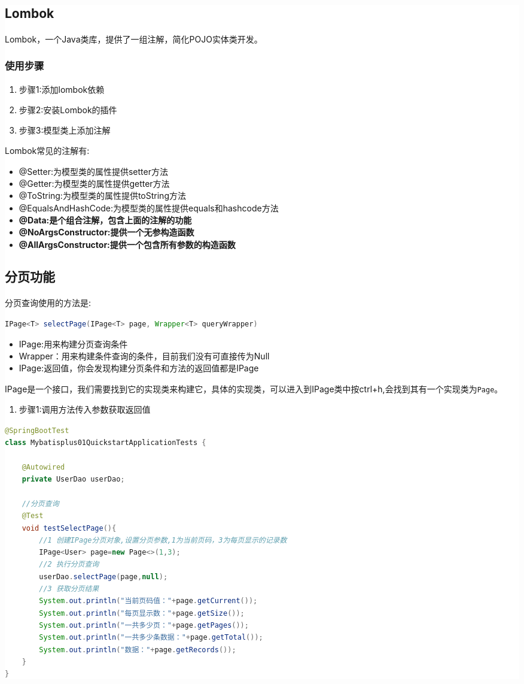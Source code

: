 ## Lombok

Lombok，一个Java类库，提供了一组注解，简化POJO实体类开发。

### 使用步骤

1. 步骤1:添加lombok依赖

2. 步骤2:安装Lombok的插件

3. 步骤3:模型类上添加注解

Lombok常见的注解有:

* @Setter:为模型类的属性提供setter方法
* @Getter:为模型类的属性提供getter方法
* @ToString:为模型类的属性提供toString方法
* @EqualsAndHashCode:为模型类的属性提供equals和hashcode方法
* **@Data:是个组合注解，包含上面的注解的功能**
* **@NoArgsConstructor:提供一个无参构造函数**
* **@AllArgsConstructor:提供一个包含所有参数的构造函数**

## 分页功能

分页查询使用的方法是:

```java
IPage<T> selectPage(IPage<T> page, Wrapper<T> queryWrapper)
```

- IPage:用来构建分页查询条件
- Wrapper：用来构建条件查询的条件，目前我们没有可直接传为Null
- IPage:返回值，你会发现构建分页条件和方法的返回值都是IPage

IPage是一个接口，我们需要找到它的实现类来构建它，具体的实现类，可以进入到IPage类中按ctrl+h,会找到其有一个实现类为`Page`。

1. 步骤1:调用方法传入参数获取返回值

```java
@SpringBootTest
class Mybatisplus01QuickstartApplicationTests {

    @Autowired
    private UserDao userDao;
    
    //分页查询
    @Test
    void testSelectPage(){
        //1 创建IPage分页对象,设置分页参数,1为当前页码，3为每页显示的记录数
        IPage<User> page=new Page<>(1,3);
        //2 执行分页查询
        userDao.selectPage(page,null);
        //3 获取分页结果
        System.out.println("当前页码值："+page.getCurrent());
        System.out.println("每页显示数："+page.getSize());
        System.out.println("一共多少页："+page.getPages());
        System.out.println("一共多少条数据："+page.getTotal());
        System.out.println("数据："+page.getRecords());
    }
}
```
